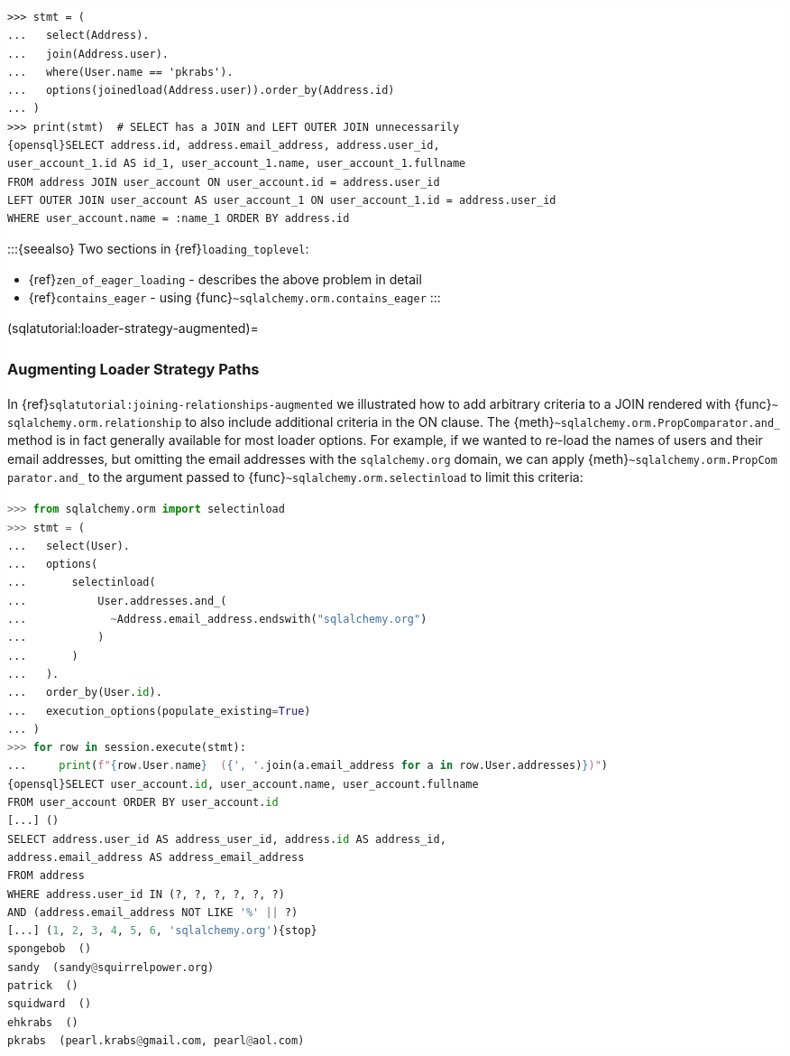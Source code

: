 ```
>>> stmt = (
...   select(Address).
...   join(Address.user).
...   where(User.name == 'pkrabs').
...   options(joinedload(Address.user)).order_by(Address.id)
... )
>>> print(stmt)  # SELECT has a JOIN and LEFT OUTER JOIN unnecessarily
{opensql}SELECT address.id, address.email_address, address.user_id,
user_account_1.id AS id_1, user_account_1.name, user_account_1.fullname
FROM address JOIN user_account ON user_account.id = address.user_id
LEFT OUTER JOIN user_account AS user_account_1 ON user_account_1.id = address.user_id
WHERE user_account.name = :name_1 ORDER BY address.id
```

:::{seealso}
Two sections in {ref}`loading_toplevel`:

- {ref}`zen_of_eager_loading` - describes the above problem in detail
- {ref}`contains_eager` - using {func}`~sqlalchemy.orm.contains_eager`
:::

(sqlatutorial:loader-strategy-augmented)=

### Augmenting Loader Strategy Paths

In {ref}`sqlatutorial:joining-relationships-augmented` we illustrated how to add
arbitrary criteria to a JOIN rendered with {func}`~sqlalchemy.orm.relationship` to also
include additional criteria in the ON clause.   The {meth}`~sqlalchemy.orm.PropComparator.and_`
method is in fact generally available for most loader options.   For example,
if we wanted to re-load the names of users and their email addresses, but omitting
the email addresses with the `sqlalchemy.org` domain, we can apply
{meth}`~sqlalchemy.orm.PropComparator.and_` to the argument passed to
{func}`~sqlalchemy.orm.selectinload` to limit this criteria:

```python
>>> from sqlalchemy.orm import selectinload
>>> stmt = (
...   select(User).
...   options(
...       selectinload(
...           User.addresses.and_(
...             ~Address.email_address.endswith("sqlalchemy.org")
...           )
...       )
...   ).
...   order_by(User.id).
...   execution_options(populate_existing=True)
... )
>>> for row in session.execute(stmt):
...     print(f"{row.User.name}  ({', '.join(a.email_address for a in row.User.addresses)})")
{opensql}SELECT user_account.id, user_account.name, user_account.fullname
FROM user_account ORDER BY user_account.id
[...] ()
SELECT address.user_id AS address_user_id, address.id AS address_id,
address.email_address AS address_email_address
FROM address
WHERE address.user_id IN (?, ?, ?, ?, ?, ?)
AND (address.email_address NOT LIKE '%' || ?)
[...] (1, 2, 3, 4, 5, 6, 'sqlalchemy.org'){stop}
spongebob  ()
sandy  (sandy@squirrelpower.org)
patrick  ()
squidward  ()
ehkrabs  ()
pkrabs  (pearl.krabs@gmail.com, pearl@aol.com)
```